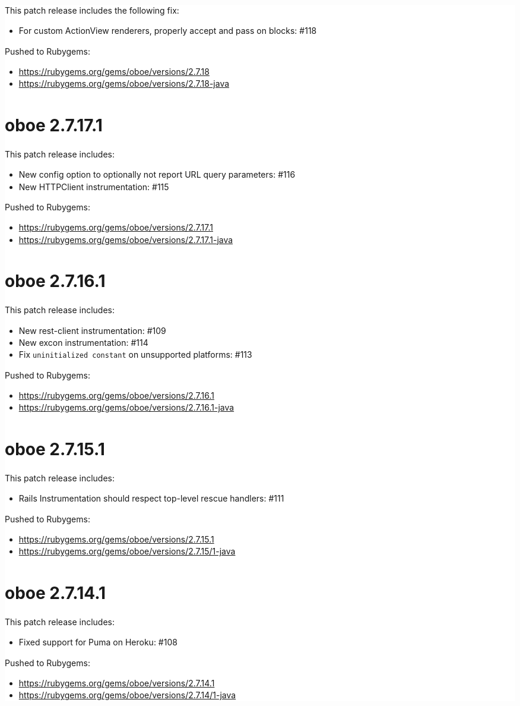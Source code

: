 This patch release includes the following fix:

* For custom ActionView renderers, properly accept and pass on blocks: #118

Pushed to Rubygems:

- https://rubygems.org/gems/oboe/versions/2.7.18
- https://rubygems.org/gems/oboe/versions/2.7.18-java

# oboe 2.7.17.1

This patch release includes:

* New config option to optionally not report URL query parameters: #116
* New HTTPClient instrumentation: #115

Pushed to Rubygems:

- https://rubygems.org/gems/oboe/versions/2.7.17.1
- https://rubygems.org/gems/oboe/versions/2.7.17.1-java

# oboe 2.7.16.1

This patch release includes:

* New rest-client instrumentation: #109
* New excon instrumentation: #114
* Fix `uninitialized constant` on unsupported platforms: #113

Pushed to Rubygems:

- https://rubygems.org/gems/oboe/versions/2.7.16.1
- https://rubygems.org/gems/oboe/versions/2.7.16.1-java

# oboe 2.7.15.1

This patch release includes:

* Rails Instrumentation should respect top-level rescue handlers: #111

Pushed to Rubygems:

- https://rubygems.org/gems/oboe/versions/2.7.15.1
- https://rubygems.org/gems/oboe/versions/2.7.15/1-java

# oboe 2.7.14.1

This patch release includes:

* Fixed support for Puma on Heroku: #108

Pushed to Rubygems:

- https://rubygems.org/gems/oboe/versions/2.7.14.1
- https://rubygems.org/gems/oboe/versions/2.7.14/1-java

